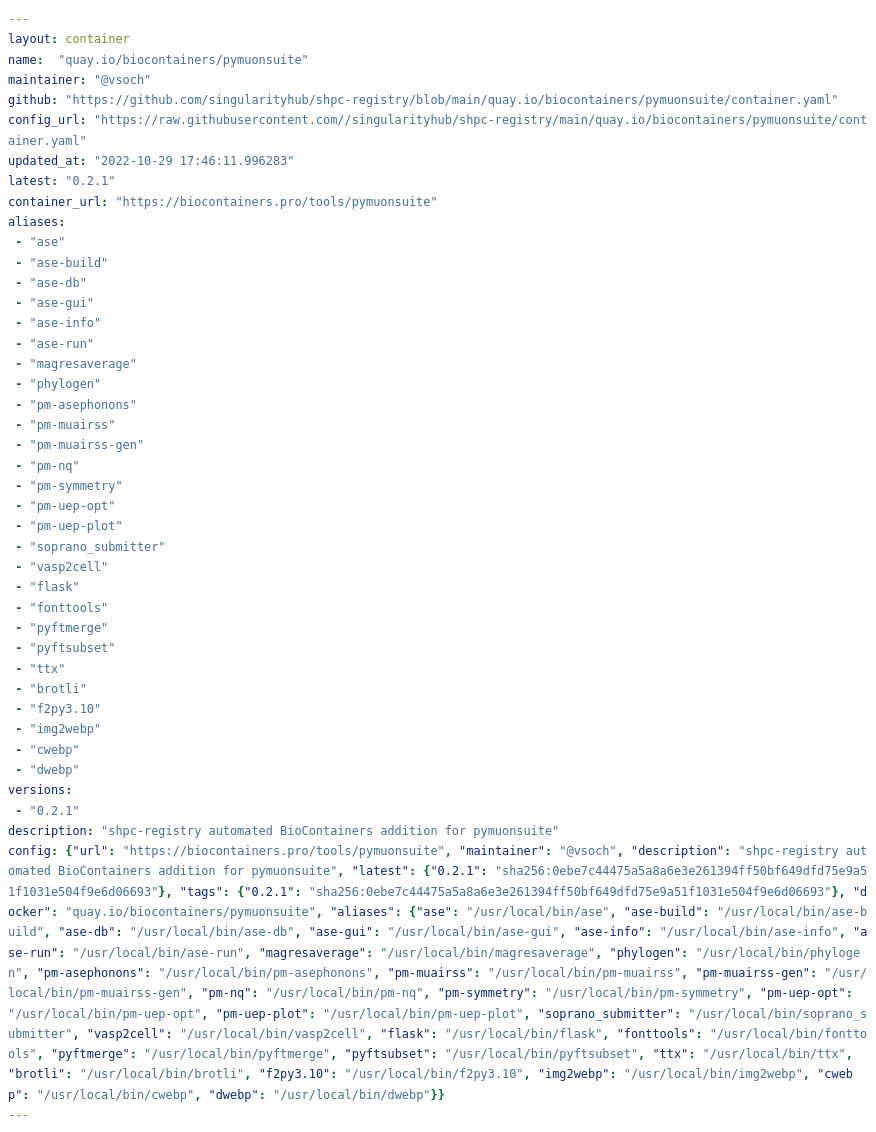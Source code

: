 ```yaml
---
layout: container
name:  "quay.io/biocontainers/pymuonsuite"
maintainer: "@vsoch"
github: "https://github.com/singularityhub/shpc-registry/blob/main/quay.io/biocontainers/pymuonsuite/container.yaml"
config_url: "https://raw.githubusercontent.com//singularityhub/shpc-registry/main/quay.io/biocontainers/pymuonsuite/container.yaml"
updated_at: "2022-10-29 17:46:11.996283"
latest: "0.2.1"
container_url: "https://biocontainers.pro/tools/pymuonsuite"
aliases:
 - "ase"
 - "ase-build"
 - "ase-db"
 - "ase-gui"
 - "ase-info"
 - "ase-run"
 - "magresaverage"
 - "phylogen"
 - "pm-asephonons"
 - "pm-muairss"
 - "pm-muairss-gen"
 - "pm-nq"
 - "pm-symmetry"
 - "pm-uep-opt"
 - "pm-uep-plot"
 - "soprano_submitter"
 - "vasp2cell"
 - "flask"
 - "fonttools"
 - "pyftmerge"
 - "pyftsubset"
 - "ttx"
 - "brotli"
 - "f2py3.10"
 - "img2webp"
 - "cwebp"
 - "dwebp"
versions:
 - "0.2.1"
description: "shpc-registry automated BioContainers addition for pymuonsuite"
config: {"url": "https://biocontainers.pro/tools/pymuonsuite", "maintainer": "@vsoch", "description": "shpc-registry automated BioContainers addition for pymuonsuite", "latest": {"0.2.1": "sha256:0ebe7c44475a5a8a6e3e261394ff50bf649dfd75e9a51f1031e504f9e6d06693"}, "tags": {"0.2.1": "sha256:0ebe7c44475a5a8a6e3e261394ff50bf649dfd75e9a51f1031e504f9e6d06693"}, "docker": "quay.io/biocontainers/pymuonsuite", "aliases": {"ase": "/usr/local/bin/ase", "ase-build": "/usr/local/bin/ase-build", "ase-db": "/usr/local/bin/ase-db", "ase-gui": "/usr/local/bin/ase-gui", "ase-info": "/usr/local/bin/ase-info", "ase-run": "/usr/local/bin/ase-run", "magresaverage": "/usr/local/bin/magresaverage", "phylogen": "/usr/local/bin/phylogen", "pm-asephonons": "/usr/local/bin/pm-asephonons", "pm-muairss": "/usr/local/bin/pm-muairss", "pm-muairss-gen": "/usr/local/bin/pm-muairss-gen", "pm-nq": "/usr/local/bin/pm-nq", "pm-symmetry": "/usr/local/bin/pm-symmetry", "pm-uep-opt": "/usr/local/bin/pm-uep-opt", "pm-uep-plot": "/usr/local/bin/pm-uep-plot", "soprano_submitter": "/usr/local/bin/soprano_submitter", "vasp2cell": "/usr/local/bin/vasp2cell", "flask": "/usr/local/bin/flask", "fonttools": "/usr/local/bin/fonttools", "pyftmerge": "/usr/local/bin/pyftmerge", "pyftsubset": "/usr/local/bin/pyftsubset", "ttx": "/usr/local/bin/ttx", "brotli": "/usr/local/bin/brotli", "f2py3.10": "/usr/local/bin/f2py3.10", "img2webp": "/usr/local/bin/img2webp", "cwebp": "/usr/local/bin/cwebp", "dwebp": "/usr/local/bin/dwebp"}}
---
```
